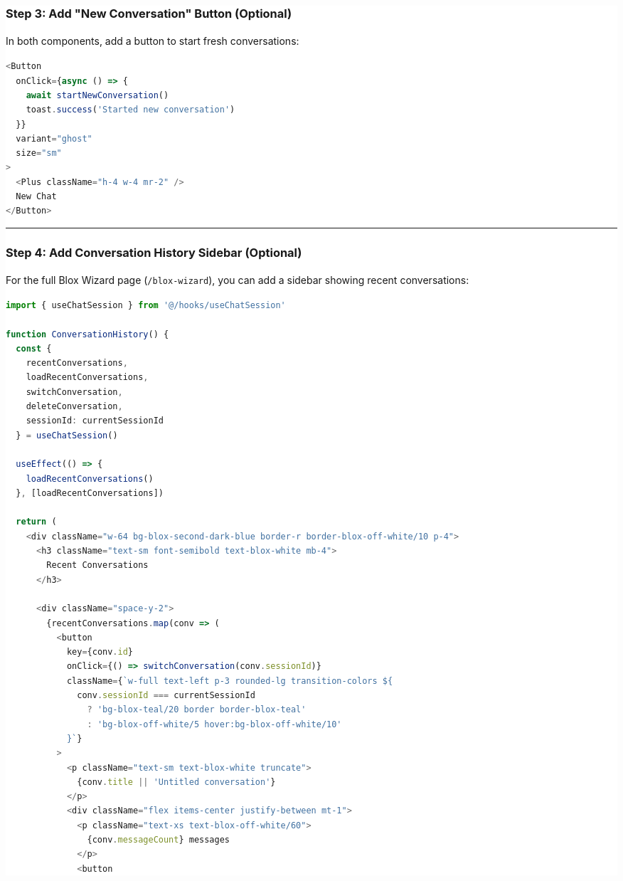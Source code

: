 
### Step 3: Add "New Conversation" Button (Optional)

In both components, add a button to start fresh conversations:

```typescript
<Button
  onClick={async () => {
    await startNewConversation()
    toast.success('Started new conversation')
  }}
  variant="ghost"
  size="sm"
>
  <Plus className="h-4 w-4 mr-2" />
  New Chat
</Button>
```

---

### Step 4: Add Conversation History Sidebar (Optional)

For the full Blox Wizard page (`/blox-wizard`), you can add a sidebar showing recent conversations:

```typescript
import { useChatSession } from '@/hooks/useChatSession'

function ConversationHistory() {
  const {
    recentConversations,
    loadRecentConversations,
    switchConversation,
    deleteConversation,
    sessionId: currentSessionId
  } = useChatSession()

  useEffect(() => {
    loadRecentConversations()
  }, [loadRecentConversations])

  return (
    <div className="w-64 bg-blox-second-dark-blue border-r border-blox-off-white/10 p-4">
      <h3 className="text-sm font-semibold text-blox-white mb-4">
        Recent Conversations
      </h3>

      <div className="space-y-2">
        {recentConversations.map(conv => (
          <button
            key={conv.id}
            onClick={() => switchConversation(conv.sessionId)}
            className={`w-full text-left p-3 rounded-lg transition-colors ${
              conv.sessionId === currentSessionId
                ? 'bg-blox-teal/20 border border-blox-teal'
                : 'bg-blox-off-white/5 hover:bg-blox-off-white/10'
            }`}
          >
            <p className="text-sm text-blox-white truncate">
              {conv.title || 'Untitled conversation'}
            </p>
            <div className="flex items-center justify-between mt-1">
              <p className="text-xs text-blox-off-white/60">
                {conv.messageCount} messages
              </p>
              <button
```